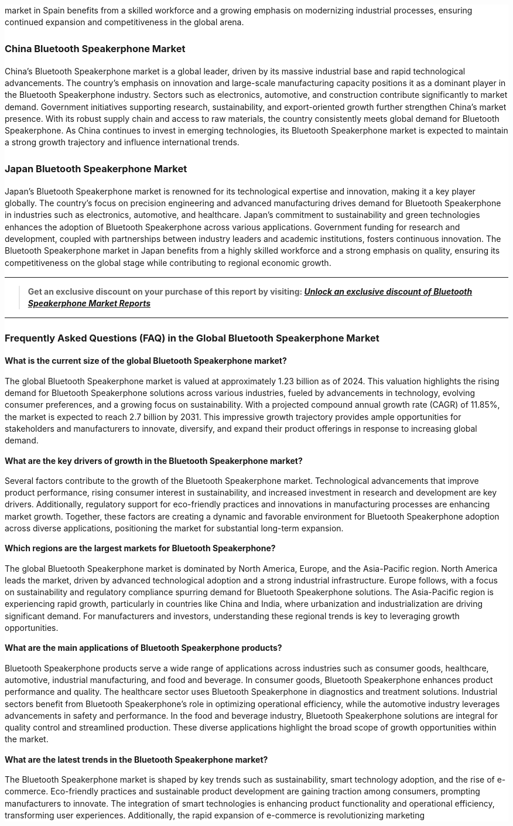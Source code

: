 market in Spain benefits from a skilled workforce and a growing emphasis on modernizing industrial processes, ensuring continued expansion and competitiveness in the global arena.</p><h3>China Bluetooth Speakerphone Market</h3><p>China&rsquo;s Bluetooth Speakerphone market is a global leader, driven by its massive industrial base and rapid technological advancements. The country&rsquo;s emphasis on innovation and large-scale manufacturing capacity positions it as a dominant player in the Bluetooth Speakerphone industry. Sectors such as electronics, automotive, and construction contribute significantly to market demand. Government initiatives supporting research, sustainability, and export-oriented growth further strengthen China&rsquo;s market presence. With its robust supply chain and access to raw materials, the country consistently meets global demand for Bluetooth Speakerphone. As China continues to invest in emerging technologies, its Bluetooth Speakerphone market is expected to maintain a strong growth trajectory and influence international trends.</p><h3>Japan Bluetooth Speakerphone Market</h3><p>Japan&rsquo;s Bluetooth Speakerphone market is renowned for its technological expertise and innovation, making it a key player globally. The country&rsquo;s focus on precision engineering and advanced manufacturing drives demand for Bluetooth Speakerphone in industries such as electronics, automotive, and healthcare. Japan&rsquo;s commitment to sustainability and green technologies enhances the adoption of Bluetooth Speakerphone across various applications. Government funding for research and development, coupled with partnerships between industry leaders and academic institutions, fosters continuous innovation. The Bluetooth Speakerphone market in Japan benefits from a highly skilled workforce and a strong emphasis on quality, ensuring its competitiveness on the global stage while contributing to regional economic growth.</p><hr /><blockquote><p><strong>Get an exclusive discount on your purchase of this report by visiting: <em><a href="://marketresearchpulse.com/ask-for-discount/70750?utm_source=Github&amp;utm_medium=0116">Unlock an exclusive discount of Bluetooth Speakerphone Market Reports</a></em>&nbsp;</strong></p></blockquote><hr /><h3>Frequently Asked Questions (FAQ) in the Global Bluetooth Speakerphone Market</h3><p><strong>What is the current size of the global Bluetooth Speakerphone market?</strong></p><p>The global Bluetooth Speakerphone market is valued at approximately 1.23 billion as of 2024. This valuation highlights the rising demand for Bluetooth Speakerphone solutions across various industries, fueled by advancements in technology, evolving consumer preferences, and a growing focus on sustainability. With a projected compound annual growth rate (CAGR) of 11.85%, the market is expected to reach 2.7 billion by 2031. This impressive growth trajectory provides ample opportunities for stakeholders and manufacturers to innovate, diversify, and expand their product offerings in response to increasing global demand.</p><p><strong>What are the key drivers of growth in the Bluetooth Speakerphone market?</strong></p><p>Several factors contribute to the growth of the Bluetooth Speakerphone market. Technological advancements that improve product performance, rising consumer interest in sustainability, and increased investment in research and development are key drivers. Additionally, regulatory support for eco-friendly practices and innovations in manufacturing processes are enhancing market growth. Together, these factors are creating a dynamic and favorable environment for Bluetooth Speakerphone adoption across diverse applications, positioning the market for substantial long-term expansion.</p><p><strong>Which regions are the largest markets for Bluetooth Speakerphone?</strong></p><p>The global Bluetooth Speakerphone market is dominated by North America, Europe, and the Asia-Pacific region. North America leads the market, driven by advanced technological adoption and a strong industrial infrastructure. Europe follows, with a focus on sustainability and regulatory compliance spurring demand for Bluetooth Speakerphone solutions. The Asia-Pacific region is experiencing rapid growth, particularly in countries like China and India, where urbanization and industrialization are driving significant demand. For manufacturers and investors, understanding these regional trends is key to leveraging growth opportunities.</p><p><strong>What are the main applications of Bluetooth Speakerphone products?</strong></p><p>Bluetooth Speakerphone products serve a wide range of applications across industries such as consumer goods, healthcare, automotive, industrial manufacturing, and food and beverage. In consumer goods, Bluetooth Speakerphone enhances product performance and quality. The healthcare sector uses Bluetooth Speakerphone in diagnostics and treatment solutions. Industrial sectors benefit from Bluetooth Speakerphone&rsquo;s role in optimizing operational efficiency, while the automotive industry leverages advancements in safety and performance. In the food and beverage industry, Bluetooth Speakerphone solutions are integral for quality control and streamlined production. These diverse applications highlight the broad scope of growth opportunities within the market.</p><p><strong>What are the latest trends in the Bluetooth Speakerphone market?</strong></p><p>The Bluetooth Speakerphone market is shaped by key trends such as sustainability, smart technology adoption, and the rise of e-commerce. Eco-friendly practices and sustainable product development are gaining traction among consumers, prompting manufacturers to innovate. The integration of smart technologies is enhancing product functionality and operational efficiency, transforming user experiences. Additionally, the rapid expansion of e-commerce is revolutionizing marketing